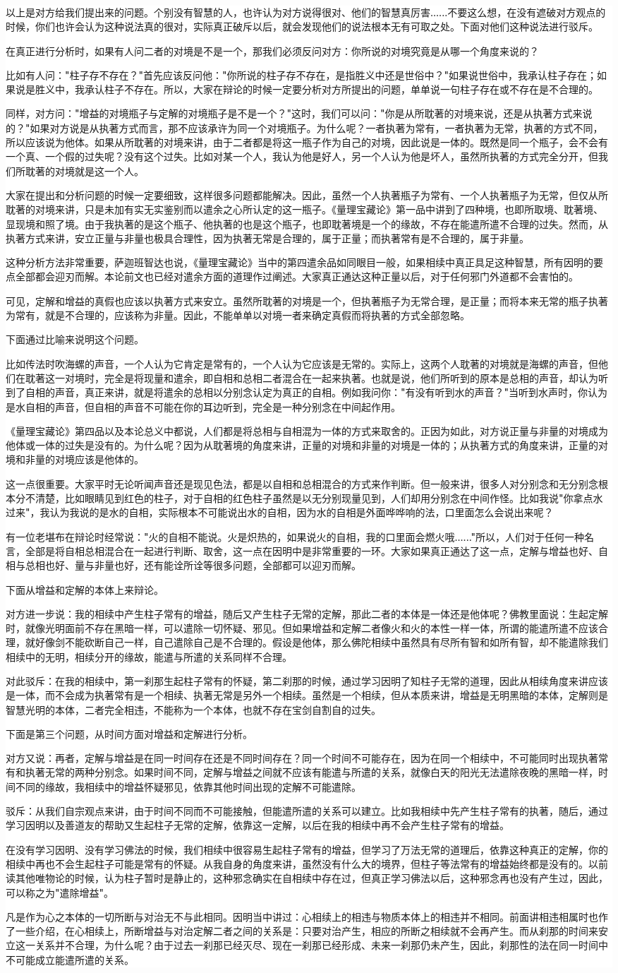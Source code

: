 以上是对方给我们提出来的问题。个别没有智慧的人，也许认为对方说得很对、他们的智慧真厉害......不要这么想，在没有遮破对方观点的时候，你们也许会认为这种说法真的很对，实际真正破斥以后，就会发现他们的说法根本无有可取之处。下面对他们这种说法进行驳斥。

在真正进行分析时，如果有人问二者的对境是不是一个，那我们必须反问对方：你所说的对境究竟是从哪一个角度来说的？

比如有人问："柱子存不存在？"首先应该反问他："你所说的柱子存不存在，是指胜义中还是世俗中？"如果说世俗中，我承认柱子存在；如果说是胜义中，我承认柱子不存在。所以，大家在辩论的时候一定要分析对方所提出的问题，单单说一句柱子存在或不存在是不合理的。

同样，对方问："增益的对境瓶子与定解的对境瓶子是不是一个？"这时，我们可以问："你是从所耽著的对境来说，还是从执著方式来说的？"如果对方说是从执著方式而言，那不应该承许为同一个对境瓶子。为什么呢？一者执著为常有，一者执著为无常，执著的方式不同，所以应该说为他体。如果从所耽著的对境来讲，由于二者都是将这一瓶子作为自己的对境，因此说是一体的。既然是同一个瓶子，会不会有一个真、一个假的过失呢？没有这个过失。比如对某一个人，我认为他是好人，另一个人认为他是坏人，虽然所执著的方式完全分开，但我们所耽著的对境就是这一个人。

大家在提出和分析问题的时候一定要细致，这样很多问题都能解决。因此，虽然一个人执著瓶子为常有、一个人执著瓶子为无常，但仅从所耽著的对境来讲，只是未加有实无实鉴别而以遣余之心所认定的这一瓶子。《量理宝藏论》第一品中讲到了四种境，也即所取境、耽著境、显现境和照了境。由于我执著的是这个瓶子、他执著的也是这个瓶子，也即耽著境是一个的缘故，不存在能遣所遣不合理的过失。然而，从执著方式来讲，安立正量与非量也极具合理性，因为执著无常是合理的，属于正量；而执著常有是不合理的，属于非量。

这种分析方法非常重要，萨迦班智达也说，《量理宝藏论》当中的第四遣余品如同眼目一般，如果相续中真正具足这种智慧，所有因明的要点全部都会迎刃而解。本论前文也已经对遣余方面的道理作过阐述。大家真正通达这种正量以后，对于任何邪门外道都不会害怕的。

可见，定解和增益的真假也应该以执著方式来安立。虽然所耽著的对境是一个，但执著瓶子为无常合理，是正量；而将本来无常的瓶子执著为常有，就是不合理的，应该称为非量。因此，不能单单以对境一者来确定真假而将执著的方式全部忽略。

下面通过比喻来说明这个问题。

比如传法时吹海螺的声音，一个人认为它肯定是常有的，一个人认为它应该是无常的。实际上，这两个人耽著的对境就是海螺的声音，但他们在耽著这一对境时，完全是将现量和遣余，即自相和总相二者混合在一起来执著。也就是说，他们所听到的原本是总相的声音，却认为听到了自相的声音，真正来讲，就是将遣余的总相以分别念认定为真正的自相。例如我问你："有没有听到水的声音？"当听到水声时，你认为是水自相的声音，但自相的声音不可能在你的耳边听到，完全是一种分别念在中间起作用。

《量理宝藏论》第四品以及本论总义中都说，人们都是将总相与自相混为一体的方式来取舍的。正因为如此，对方说正量与非量的对境成为他体或一体的过失是没有的。为什么呢？因为从耽著境的角度来讲，正量的对境和非量的对境是一体的；从执著方式的角度来讲，正量的对境和非量的对境应该是他体的。

这一点很重要。大家平时无论听闻声音还是现见色法，都是以自相和总相混合的方式来作判断。但一般来讲，很多人对分别念和无分别念根本分不清楚，比如眼睛见到红色的柱子，对于自相的红色柱子虽然是以无分别现量见到，人们却用分别念在中间作怪。比如我说"你拿点水过来"，我认为我说的是水的自相，实际根本不可能说出水的自相，因为水的自相是外面哗哗响的法，口里面怎么会说出来呢？

有一位老堪布在辩论时经常说："火的自相不能说。火是炽热的，如果说火的自相，我的口里面会燃火哦......"所以，人们对于任何一种名言，全部是将自相总相混合在一起进行判断、取舍，这一点在因明中是非常重要的一环。大家如果真正通达了这一点，定解与增益也好、自相与总相也好、量与非量也好，还有能诠所诠等很多问题，全部都可以迎刃而解。

下面从增益和定解的本体上来辩论。

对方进一步说：我的相续中产生柱子常有的增益，随后又产生柱子无常的定解，那此二者的本体是一体还是他体呢？佛教里面说：生起定解时，就像光明面前不存在黑暗一样，可以遣除一切怀疑、邪见。但如果增益和定解二者像火和火的本性一样一体，所谓的能遣所遣不应该合理，就好像剑不能砍断自己一样，自己遣除自己是不合理的。假设是他体，那么佛陀相续中虽然具有尽所有智和如所有智，却不能遣除我们相续中的无明，相续分开的缘故，能遣与所遣的关系同样不合理。

对此驳斥：在我的相续中，第一刹那生起柱子常有的怀疑，第二刹那的时候，通过学习因明了知柱子无常的道理，因此从相续角度来讲应该是一体，而不会成为执著常有是一个相续、执著无常是另外一个相续。虽然是一个相续，但从本质来讲，增益是无明黑暗的本体，定解则是智慧光明的本体，二者完全相违，不能称为一个本体，也就不存在宝剑自割自的过失。

下面是第三个问题，从时间方面对增益和定解进行分析。

对方又说：再者，定解与增益是在同一时间存在还是不同时间存在？同一个时间不可能存在，因为在同一个相续中，不可能同时出现执著常有和执著无常的两种分别念。如果时间不同，定解与增益之间就不应该有能遣与所遣的关系，就像白天的阳光无法遣除夜晚的黑暗一样，时间不同的缘故，我相续中的增益怀疑邪见，依靠其他时间出现的定解不可能遣除。

驳斥：从我们自宗观点来讲，由于时间不同而不可能接触，但能遣所遣的关系可以建立。比如我相续中先产生柱子常有的执著，随后，通过学习因明以及善道友的帮助又生起柱子无常的定解，依靠这一定解，以后在我的相续中再不会产生柱子常有的增益。

在没有学习因明、没有学习佛法的时候，我们相续中很容易生起柱子常有的增益，但学习了万法无常的道理后，依靠这种真正的定解，你的相续中再也不会生起柱子可能是常有的怀疑。从我自身的角度来讲，虽然没有什么大的境界，但柱子等法常有的增益始终都是没有的。以前读其他唯物论的时候，认为柱子暂时是静止的，这种邪念确实在自相续中存在过，但真正学习佛法以后，这种邪念再也没有产生过，因此，可以称之为"遣除增益"。

凡是作为心之本体的一切所断与对治无不与此相同。因明当中讲过：心相续上的相违与物质本体上的相违并不相同。前面讲相违相属时也作了一些介绍，在心相续上，所断增益与对治定解二者之间的关系是：只要对治产生，相应的所断之相续就不会再产生。而从刹那的时间来安立这一关系并不合理，为什么呢？由于过去一刹那已经灭尽、现在一刹那已经形成、未来一刹那仍未产生，因此，刹那性的法在同一时间中不可能成立能遣所遣的关系。
